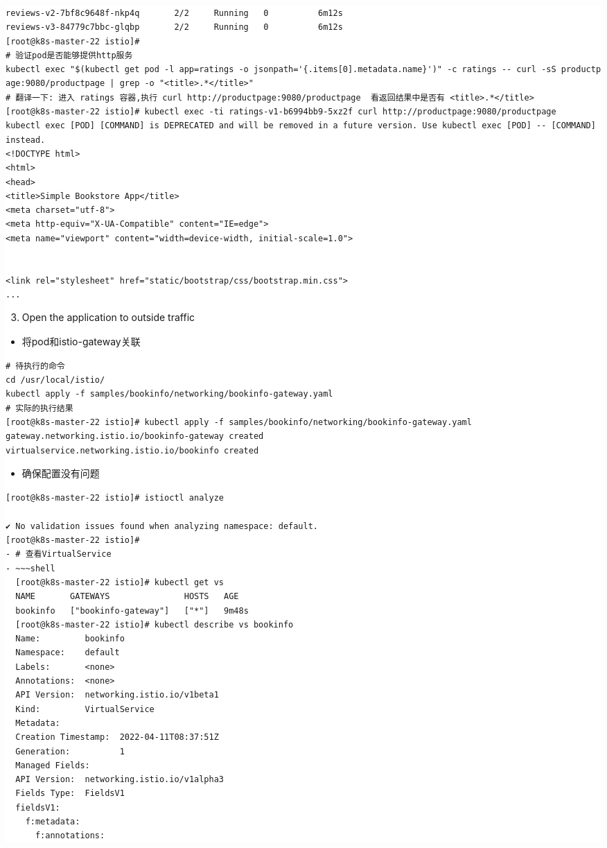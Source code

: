 ~~~shell
reviews-v2-7bf8c9648f-nkp4q       2/2     Running   0          6m12s
reviews-v3-84779c7bbc-glqbp       2/2     Running   0          6m12s
[root@k8s-master-22 istio]#
# 验证pod是否能够提供http服务
kubectl exec "$(kubectl get pod -l app=ratings -o jsonpath='{.items[0].metadata.name}')" -c ratings -- curl -sS productpage:9080/productpage | grep -o "<title>.*</title>"
# 翻译一下: 进入 ratings 容器,执行 curl http://productpage:9080/productpage  看返回结果中是否有 <title>.*</title>
[root@k8s-master-22 istio]# kubectl exec -ti ratings-v1-b6994bb9-5xz2f curl http://productpage:9080/productpage
kubectl exec [POD] [COMMAND] is DEPRECATED and will be removed in a future version. Use kubectl exec [POD] -- [COMMAND] instead.
<!DOCTYPE html>
<html>
<head>
<title>Simple Bookstore App</title>
<meta charset="utf-8">
<meta http-equiv="X-UA-Compatible" content="IE=edge">
<meta name="viewport" content="width=device-width, initial-scale=1.0">     


<link rel="stylesheet" href="static/bootstrap/css/bootstrap.min.css">
...
~~~


3. Open the application to outside traffic

* 将pod和istio-gateway关联
~~~shell
# 待执行的命令
cd /usr/local/istio/
kubectl apply -f samples/bookinfo/networking/bookinfo-gateway.yaml
# 实际的执行结果
[root@k8s-master-22 istio]# kubectl apply -f samples/bookinfo/networking/bookinfo-gateway.yaml
gateway.networking.istio.io/bookinfo-gateway created
virtualservice.networking.istio.io/bookinfo created
~~~

*  确保配置没有问题

~~~shell
[root@k8s-master-22 istio]# istioctl analyze

✔ No validation issues found when analyzing namespace: default.
[root@k8s-master-22 istio]#
- # 查看VirtualService
- ~~~shell
  [root@k8s-master-22 istio]# kubectl get vs
  NAME       GATEWAYS               HOSTS   AGE
  bookinfo   ["bookinfo-gateway"]   ["*"]   9m48s
  [root@k8s-master-22 istio]# kubectl describe vs bookinfo
  Name:         bookinfo
  Namespace:    default
  Labels:       <none>
  Annotations:  <none>
  API Version:  networking.istio.io/v1beta1
  Kind:         VirtualService
  Metadata:
  Creation Timestamp:  2022-04-11T08:37:51Z
  Generation:          1
  Managed Fields:
  API Version:  networking.istio.io/v1alpha3
  Fields Type:  FieldsV1
  fieldsV1:
    f:metadata:
      f:annotations:
~~~